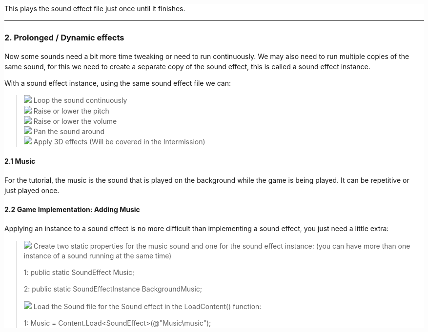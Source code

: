 This plays the sound effect file just once until it finishes.

 

* * *

 

### 2. Prolonged / Dynamic effects

Now some sounds need a bit more time tweaking or need to run continuously.  We may also need to run multiple copies of the same sound, for this we need to create a separate copy of the sound effect, this is called a sound effect instance.

With a sound effect instance, using the same sound effect file we can:

> ![](http://www.dotnetscraps.com/samples/bullets/004.gif)    Loop the sound continuously   
> ![](http://www.dotnetscraps.com/samples/bullets/004.gif)    Raise or lower the pitch   
> ![](http://www.dotnetscraps.com/samples/bullets/004.gif)    Raise or lower the volume   
> ![](http://www.dotnetscraps.com/samples/bullets/004.gif)    Pan the sound around   
> ![](http://www.dotnetscraps.com/samples/bullets/004.gif)    Apply 3D effects (Will be covered in the Intermission)

#### 2.1 Music

For the tutorial, the music is the sound that is played on the background while the game is being played. It can be repetitive or   
just played once.

 

#### 2.2 Game Implementation: Adding Music

Applying an instance to a sound effect is no more difficult than implementing a sound effect, you just need a little extra:

> ![](http://www.dotnetscraps.com/samples/bullets/004.gif)    Create two static properties for the music sound and one for the sound effect instance: (you can have more than one instance of a sound running at the same time)
> 
>  
> 
>     
>     
> 1: public static SoundEffect Music;
>     
>     
>     
> 2: public static SoundEffectInstance BackgroundMusic;
>     
>     
>     
>  
>     
>     
>     
> ![](http://www.dotnetscraps.com/samples/bullets/004.gif)    Load the Sound file for the Sound effect in the LoadContent() function:
>     
>     
>     
>  
>     
>     
>     
>         
>         
> 1: Music = Content.Load\<SoundEffect\>(@"Music\music");
>         